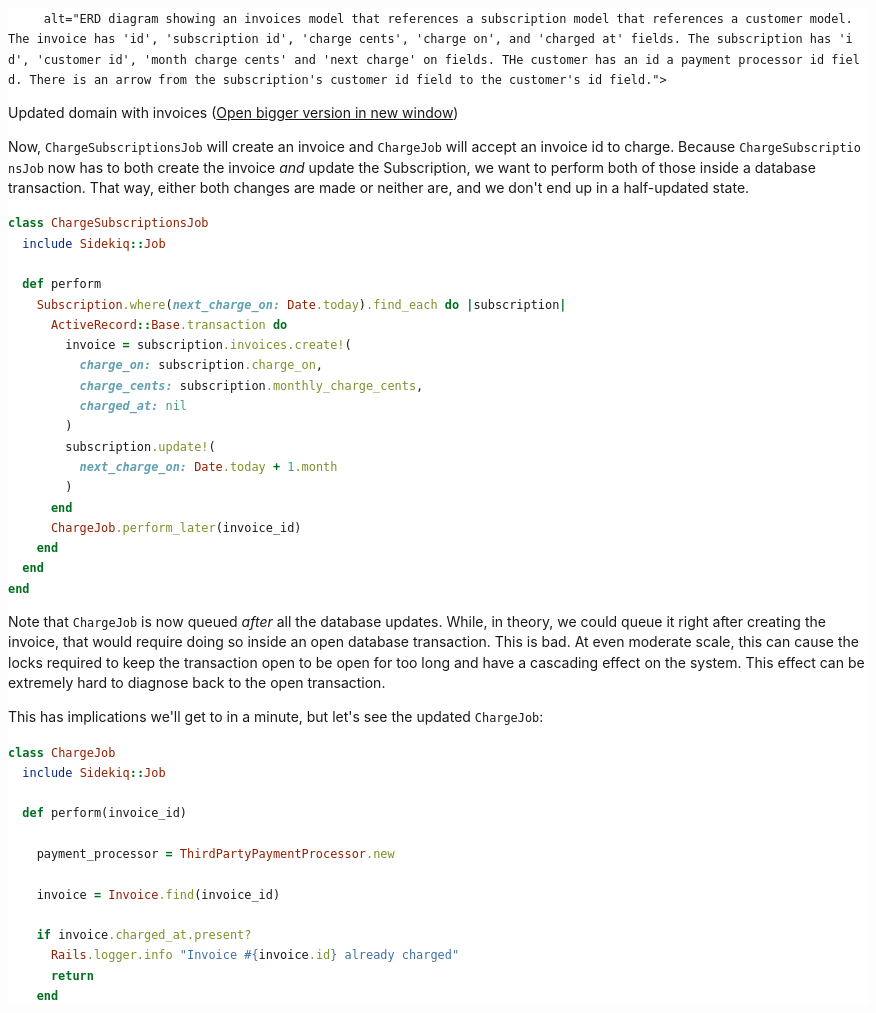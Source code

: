          alt="ERD diagram showing an invoices model that references a subscription model that references a customer model.  The invoice has 'id', 'subscription id', 'charge cents', 'charge on', and 'charged at' fields. The subscription has 'id', 'customer id', 'month charge cents' and 'next charge' on fields. THe customer has an id a payment processor id field. There is an arrow from the subscription's customer id field to the customer's id field.">
  </a>
  <figcaption class="">
  Updated domain with invoices (<a target="_new" href="/images/batch-jobs-invoices.png">Open bigger version in new window</a>)
  </figcaption>
</figure>

Now, `ChargeSubscriptionsJob` will create an invoice and `ChargeJob` will accept an invoice id to charge.  Because
`ChargeSubscriptionsJob` now has to both create the invoice *and* update the Subscription, we want to perform both of those
inside a database transaction. That way, either both changes are made or neither are, and we don't end up in a half-updated
state.

```ruby
class ChargeSubscriptionsJob
  include Sidekiq::Job

  def perform
    Subscription.where(next_charge_on: Date.today).find_each do |subscription|
      ActiveRecord::Base.transaction do
        invoice = subscription.invoices.create!(
          charge_on: subscription.charge_on,
          charge_cents: subscription.monthly_charge_cents,
          charged_at: nil
        )
        subscription.update!(
          next_charge_on: Date.today + 1.month
        )
      end
      ChargeJob.perform_later(invoice_id)
    end
  end
end
```

Note that `ChargeJob` is now queued *after* all the database updates.  While, in theory, we could queue it right after creating
the invoice, that would require doing so inside an open database transaction.  This is bad.  At even moderate scale, this can
cause the locks required to keep the transaction open to be open for too long and have a cascading effect on the system.  This
effect can be extremely hard to diagnose back to the open transaction.

This has implications we'll get to in a minute, but let's see the updated `ChargeJob`:

```ruby
class ChargeJob
  include Sidekiq::Job

  def perform(invoice_id)

    payment_processor = ThirdPartyPaymentProcessor.new

    invoice = Invoice.find(invoice_id)

    if invoice.charged_at.present?
      Rails.logger.info "Invoice #{invoice.id} already charged"
      return
    end
```